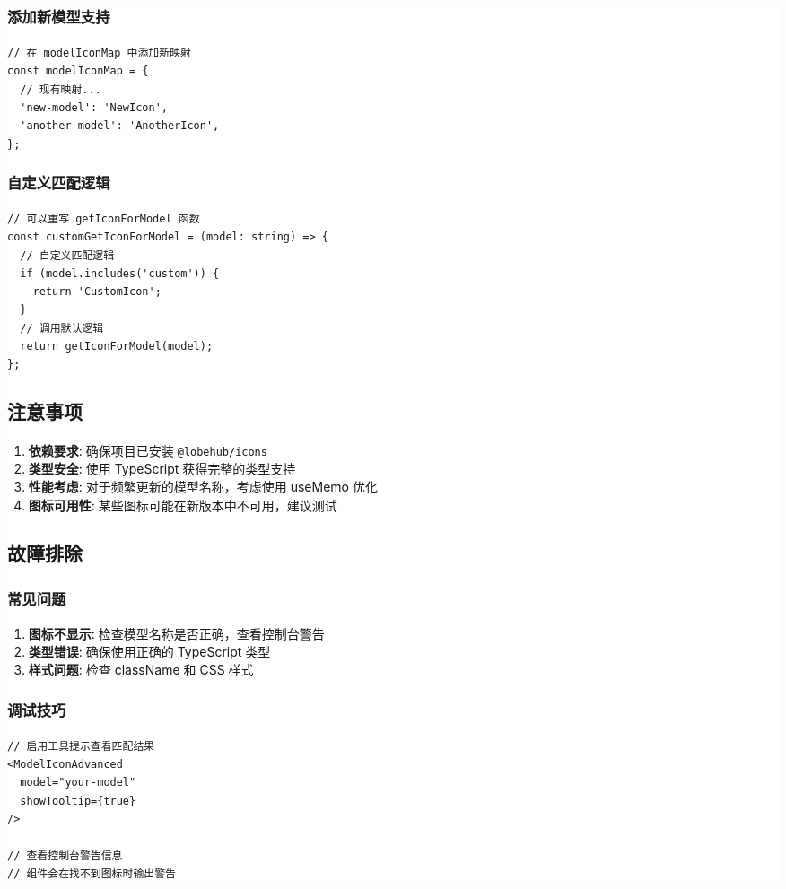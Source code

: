 ### 添加新模型支持

```tsx
// 在 modelIconMap 中添加新映射
const modelIconMap = {
  // 现有映射...
  'new-model': 'NewIcon',
  'another-model': 'AnotherIcon',
};
```

### 自定义匹配逻辑

```tsx
// 可以重写 getIconForModel 函数
const customGetIconForModel = (model: string) => {
  // 自定义匹配逻辑
  if (model.includes('custom')) {
    return 'CustomIcon';
  }
  // 调用默认逻辑
  return getIconForModel(model);
};
```

## 注意事项

1. **依赖要求**: 确保项目已安装 `@lobehub/icons`
2. **类型安全**: 使用 TypeScript 获得完整的类型支持
3. **性能考虑**: 对于频繁更新的模型名称，考虑使用 useMemo 优化
4. **图标可用性**: 某些图标可能在新版本中不可用，建议测试

## 故障排除

### 常见问题

1. **图标不显示**: 检查模型名称是否正确，查看控制台警告
2. **类型错误**: 确保使用正确的 TypeScript 类型
3. **样式问题**: 检查 className 和 CSS 样式

### 调试技巧

```tsx
// 启用工具提示查看匹配结果
<ModelIconAdvanced 
  model="your-model" 
  showTooltip={true}
/>

// 查看控制台警告信息
// 组件会在找不到图标时输出警告
```
